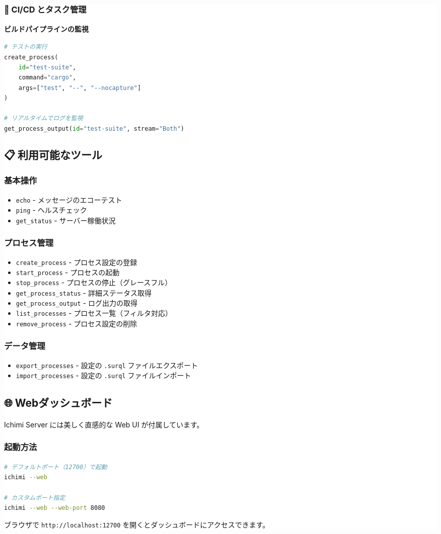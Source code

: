 ### 🔄 CI/CD とタスク管理

**ビルドパイプラインの監視**
```python
# テストの実行
create_process(
    id="test-suite",
    command="cargo",
    args=["test", "--", "--nocapture"]
)

# リアルタイムでログを監視
get_process_output(id="test-suite", stream="Both")
```

## 📋 利用可能なツール

### 基本操作
- `echo` - メッセージのエコーテスト
- `ping` - ヘルスチェック  
- `get_status` - サーバー稼働状況

### プロセス管理
- `create_process` - プロセス設定の登録
- `start_process` - プロセスの起動
- `stop_process` - プロセスの停止（グレースフル）
- `get_process_status` - 詳細ステータス取得
- `get_process_output` - ログ出力の取得
- `list_processes` - プロセス一覧（フィルタ対応）
- `remove_process` - プロセス設定の削除

### データ管理
- `export_processes` - 設定の `.surql` ファイルエクスポート
- `import_processes` - 設定の `.surql` ファイルインポート

## 🌐 Webダッシュボード

Ichimi Server には美しく直感的な Web UI が付属しています。

### 起動方法

```bash
# デフォルトポート（12700）で起動
ichimi --web

# カスタムポート指定
ichimi --web --web-port 8080
```

ブラウザで `http://localhost:12700` を開くとダッシュボードにアクセスできます。
